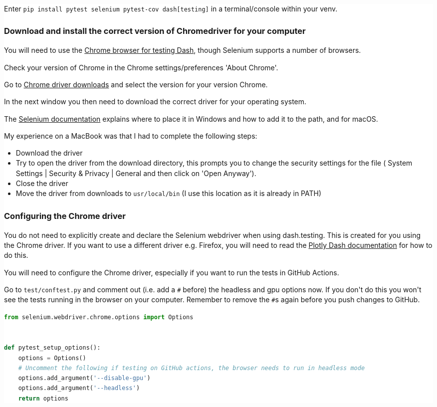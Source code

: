 Enter `pip install pytest selenium pytest-cov dash[testing]` in a terminal/console within your venv.

### Download and install the correct version of Chromedriver for your computer

You will need to use the [Chrome browser for testing Dash](https://dash.plotly.com/testing), though Selenium supports a
number of browsers.

Check your version of Chrome in the Chrome settings/preferences 'About Chrome'.

Go to [Chrome driver downloads](https://sites.google.com/chromium.org/driver/downloads) and select the version for your
version Chrome.

In the next window you then need to download the correct driver for your operating system.

The [Selenium documentation](https://www.selenium.dev/documentation/en/webdriver/driver_requirements/) explains where to place it in Windows and how to add it to the path, and for macOS.

My experience on a MacBook was that I had to complete the following steps:

- Download the driver
- Try to open the driver from the download directory, this prompts you to change the security settings for the file (
  System Settings | Security & Privacy | General and then click on 'Open Anyway').
- Close the driver
- Move the driver from downloads to `usr/local/bin`  (I use this location as it is already in PATH)

### Configuring the Chrome driver

You do not need to explicitly create and declare the Selenium webdriver when using dash.testing. This is created for you using the Chrome driver. If you want to use a different driver e.g. Firefox, you will need to read the [Plotly Dash documentation](https://dash.plotly.com/testing) for how to do this.

You will need to configure the Chrome driver, especially if you want to run the tests in GitHub Actions.

Go to `test/conftest.py` and comment out (i.e. add a `#` before) the headless and gpu options now. If you don't do this you won't see the tests running in the browser on your computer. Remember to remove the `#`s again before you push changes to GitHub.

```python
from selenium.webdriver.chrome.options import Options


def pytest_setup_options():
    options = Options()
    # Uncomment the following if testing on GitHub actions, the browser needs to run in headless mode
    options.add_argument('--disable-gpu')
    options.add_argument('--headless')
    return options
```
